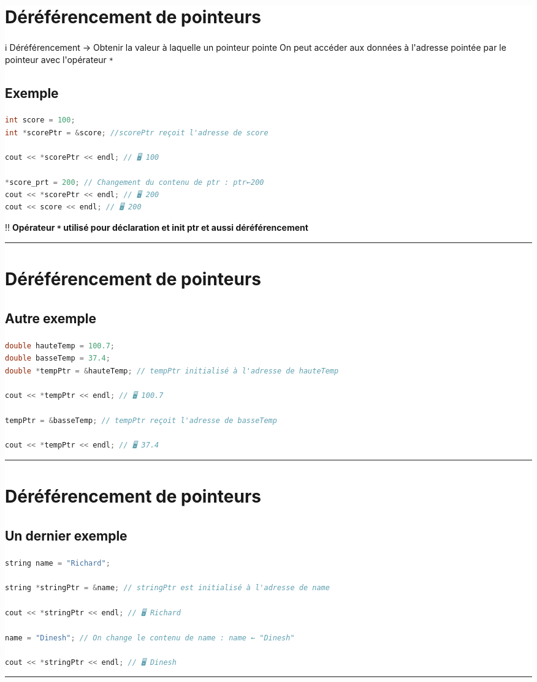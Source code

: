 
# Déréférencement de pointeurs
ℹ️ Déréférencement → Obtenir la valeur à laquelle un pointeur pointe
On peut accéder aux données à l'adresse pointée par le pointeur avec l'opérateur `*`
## Exemple
```cpp
int score = 100;
int *scorePtr = &score; //scorePtr reçoit l'adresse de score

cout << *scorePtr << endl; // 🖥️ 100

*score_prt = 200; // Changement du contenu de ptr : ptr←200
cout << *scorePtr << endl; // 🖥️ 200
cout << score << endl; // 🖥️ 200
```
‼️ **Opérateur `*` utilisé pour déclaration et init ptr et aussi déréférencement**

---

# Déréférencement de pointeurs
## Autre exemple
```cpp
double hauteTemp = 100.7;
double basseTemp = 37.4;
double *tempPtr = &hauteTemp; // tempPtr initialisé à l'adresse de hauteTemp

cout << *tempPtr << endl; // 🖥️ 100.7

tempPtr = &basseTemp; // tempPtr reçoit l'adresse de basseTemp

cout << *tempPtr << endl; // 🖥️ 37.4

```

---

# Déréférencement de pointeurs
## Un dernier exemple
```cpp
string name = "Richard";

string *stringPtr = &name; // stringPtr est initialisé à l'adresse de name

cout << *stringPtr << endl; // 🖥️ Richard

name = "Dinesh"; // On change le contenu de name : name ← "Dinesh" 

cout << *stringPtr << endl; // 🖥️ Dinesh
```

---